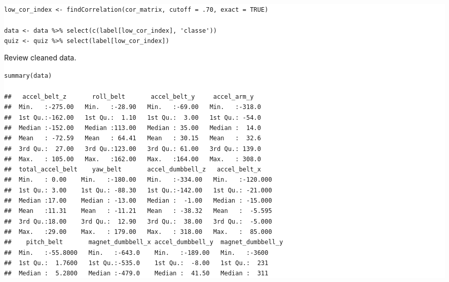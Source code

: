    low_cor_index <- findCorrelation(cor_matrix, cutoff = .70, exact = TRUE)

    data <- data %>% select(c(label[low_cor_index], 'classe'))
    quiz <- quiz %>% select(label[low_cor_index])

Review cleaned data.

    summary(data)

    ##   accel_belt_z       roll_belt       accel_belt_y     accel_arm_y    
    ##  Min.   :-275.00   Min.   :-28.90   Min.   :-69.00   Min.   :-318.0  
    ##  1st Qu.:-162.00   1st Qu.:  1.10   1st Qu.:  3.00   1st Qu.: -54.0  
    ##  Median :-152.00   Median :113.00   Median : 35.00   Median :  14.0  
    ##  Mean   : -72.59   Mean   : 64.41   Mean   : 30.15   Mean   :  32.6  
    ##  3rd Qu.:  27.00   3rd Qu.:123.00   3rd Qu.: 61.00   3rd Qu.: 139.0  
    ##  Max.   : 105.00   Max.   :162.00   Max.   :164.00   Max.   : 308.0  
    ##  total_accel_belt    yaw_belt       accel_dumbbell_z   accel_belt_x     
    ##  Min.   : 0.00    Min.   :-180.00   Min.   :-334.00   Min.   :-120.000  
    ##  1st Qu.: 3.00    1st Qu.: -88.30   1st Qu.:-142.00   1st Qu.: -21.000  
    ##  Median :17.00    Median : -13.00   Median :  -1.00   Median : -15.000  
    ##  Mean   :11.31    Mean   : -11.21   Mean   : -38.32   Mean   :  -5.595  
    ##  3rd Qu.:18.00    3rd Qu.:  12.90   3rd Qu.:  38.00   3rd Qu.:  -5.000  
    ##  Max.   :29.00    Max.   : 179.00   Max.   : 318.00   Max.   :  85.000  
    ##    pitch_belt       magnet_dumbbell_x accel_dumbbell_y  magnet_dumbbell_y
    ##  Min.   :-55.8000   Min.   :-643.0    Min.   :-189.00   Min.   :-3600    
    ##  1st Qu.:  1.7600   1st Qu.:-535.0    1st Qu.:  -8.00   1st Qu.:  231    
    ##  Median :  5.2800   Median :-479.0    Median :  41.50   Median :  311    